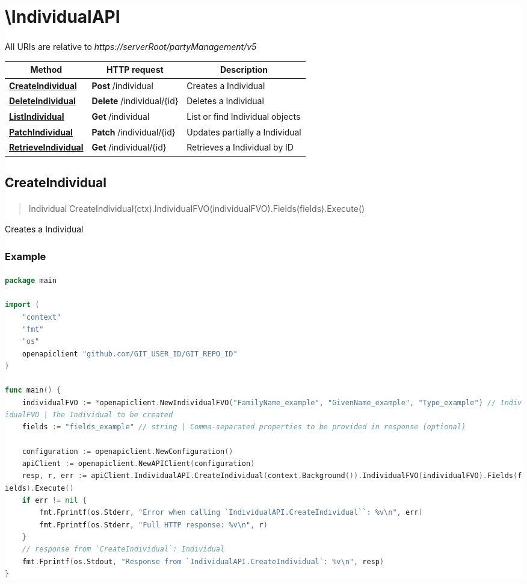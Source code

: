 # \IndividualAPI

All URIs are relative to *https://serverRoot/partyManagement/v5*

Method | HTTP request | Description
------------- | ------------- | -------------
[**CreateIndividual**](IndividualAPI.md#CreateIndividual) | **Post** /individual | Creates a Individual
[**DeleteIndividual**](IndividualAPI.md#DeleteIndividual) | **Delete** /individual/{id} | Deletes a Individual
[**ListIndividual**](IndividualAPI.md#ListIndividual) | **Get** /individual | List or find Individual objects
[**PatchIndividual**](IndividualAPI.md#PatchIndividual) | **Patch** /individual/{id} | Updates partially a Individual
[**RetrieveIndividual**](IndividualAPI.md#RetrieveIndividual) | **Get** /individual/{id} | Retrieves a Individual by ID



## CreateIndividual

> Individual CreateIndividual(ctx).IndividualFVO(individualFVO).Fields(fields).Execute()

Creates a Individual



### Example

```go
package main

import (
	"context"
	"fmt"
	"os"
	openapiclient "github.com/GIT_USER_ID/GIT_REPO_ID"
)

func main() {
	individualFVO := *openapiclient.NewIndividualFVO("FamilyName_example", "GivenName_example", "Type_example") // IndividualFVO | The Individual to be created
	fields := "fields_example" // string | Comma-separated properties to be provided in response (optional)

	configuration := openapiclient.NewConfiguration()
	apiClient := openapiclient.NewAPIClient(configuration)
	resp, r, err := apiClient.IndividualAPI.CreateIndividual(context.Background()).IndividualFVO(individualFVO).Fields(fields).Execute()
	if err != nil {
		fmt.Fprintf(os.Stderr, "Error when calling `IndividualAPI.CreateIndividual``: %v\n", err)
		fmt.Fprintf(os.Stderr, "Full HTTP response: %v\n", r)
	}
	// response from `CreateIndividual`: Individual
	fmt.Fprintf(os.Stdout, "Response from `IndividualAPI.CreateIndividual`: %v\n", resp)
}
```
